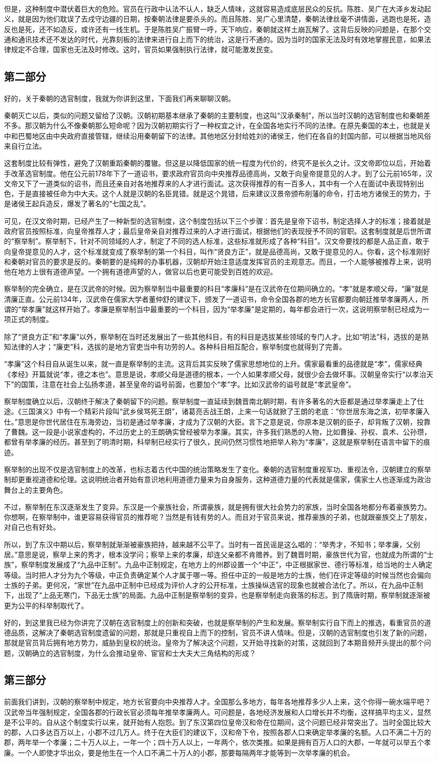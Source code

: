 但是，这种制度中潜伏着巨大的危险。官员在行政中认法不认人，缺乏人情味，这就容易造成底层民众的反抗。陈胜、吴广在大泽乡发动起义，就是因为他们耽误了去戍守边疆的日期，按秦朝法律是要杀头的。而且陈胜、吴广心里清楚，秦朝法律丝毫不讲情面，逃跑也是死，造反也是死，还不如造反，或许还有一线生机。于是陈胜吴广振臂一呼，天下响应，秦朝就这样土崩瓦解了。这背后反映的问题是，在那个交通和通讯技术还不发达的时代，光靠刻板的法律来进行自上而下的统治，这是行不通的。因为当时的国家无法及时有效地掌握民意，如果法律规定不合理，国家也无法及时修改。这时，官员如果强制执行法律，就可能激发民变。



## 第二部分

好的，关于秦朝的选官制度，我就为你讲到这里，下面我们再来聊聊汉朝。

秦朝灭亡以后，类似的问题又留给了汉朝。汉朝初期基本继承了秦朝的主要制度，也这叫“汉承秦制”，所以当时汉朝的选官制度也和秦朝差不多。那汉朝为什么不像秦朝那么短命呢？因为汉朝初期实行了一种权宜之计，在全国各地实行不同的法律。在原先秦国的本土，也就是关中和巴蜀地区由中央政府直接管辖，继续沿用秦朝留下的法律。其他地区分封给姓刘的诸侯王，他们在各自的封国内部，可以根据当地风俗来自行立法。

这套制度比较有弹性，避免了汉朝重蹈秦朝的覆辙。但这是以降低国家的统一程度为代价的，终究不是长久之计。汉文帝即位以后，开始着手改革选官制度。他在公元前178年下了一道诏书，要求政府官员向中央推荐品德高尚，又敢于向皇帝提意见的人才。到了公元前165年，汉文帝又下了一道类似的诏书，而且还亲自对各地推荐来的人才进行面试。这次获得推荐的有一百多人，其中有一个人在面试中表现特别出色，于是直接被任命为中大夫。这个人就是汉朝的名臣晁错。就是这个晁错，后来建议汉景帝颁布削藩的命令，打击地方诸侯王的势力，于是诸侯王起兵造反，爆发了著名的“七国之乱”。

可见，在汉文帝时期，已经产生了一种新型的选官制度，这个制度包括以下三个步骤：首先是皇帝下诏书，制定选择人才的标准；接着就是政府官员按照标准，向皇帝推荐人才；最后皇帝亲自对推荐过来的人才进行面试，根据他们的表现授予不同的官职。这套制度就是后世所谓的“察举制”。察举制下，针对不同领域的人才，制定了不同的选人标准，这些标准就形成了各种“科目”。汉文帝要找的都是人品正直，敢于向皇帝提意见的人才，这个标准就变成了察举制的第一个科目，叫作“贤良方正”，就是品德高尚，又敢于提意见的人。你看，这个标准刚好和秦朝对官员的要求是反的。秦朝要的是纯粹的办事机器，汉朝却开始注意适度发挥官员的主观意志。而且，一个人能够被推荐上来，说明他在地方上很有道德声望。一个拥有道德声望的人，做官以后也更可能受到百姓的欢迎。

察举制的完全确立，是在汉武帝的时候。因为察举制当中最重要的科目“孝廉科”是在汉武帝在位期间确立的。“孝”就是孝顺父母，“廉”就是清廉正直。公元前134年，汉武帝在儒家大学者董仲舒的建议下，颁发了一道诏书，命令全国各郡的地方长官都要向朝廷推举孝廉两人，所谓的“举孝廉”就这样开始了。孝廉是察举制当中最重要的一个科目，因为“举孝廉”是定期的，每年都会进行一次，这说明察举制已经成为一项正式的制度。

除了“贤良方正”和“孝廉”以外，察举制在当时还发展出了一些其他科目，有的科目是选拔某些领域的专门人才。比如“明法”科，选拔的是熟知法律的人才；“廉吏”科，选拔的是地方官吏当中有功劳的人。各种科目相互配合，察举制度也就得到了完善。

“孝廉”这个科目自从诞生以来，就一直是察举制的主流。这背后其实反映了儒家思想地位的上升。儒家最看重的品德就是“孝”，儒家经典《孝经》开篇就说“孝，德之本也”。意思是说，孝顺父母是道德的根本，一个人如果孝顺父母，就很少会去做坏事。汉朝皇帝实行“以孝治天下”的国策，注意在社会上弘扬孝道，甚至皇帝的谥号前面，也要加个“孝”字。比如汉武帝的谥号就是“孝武皇帝”。

察举制度确立以后，汉朝终于解决了秦朝留下的问题。察举制度一直延续到魏晋南北朝时期，有许多著名的大臣都是通过举孝廉走上了仕途。《三国演义》中有一个精彩片段叫“武乡侯骂死王朗”，诸葛亮舌战王朗，上来一句话就掀了王朗的老底：“你世居东海之滨，初举孝廉入仕。”意思是你世代居住在东海旁边，当初是通过举孝廉，才成为了汉朝的大臣。言下之意是说，你原本是汉朝的臣子，却背叛了汉朝，投靠了曹魏。这一段是小说家虚构的，不过历史上的王朗确实曾经被举为孝廉。其实，许多我们熟悉的人物，比如曹操、孙权、袁术、公孙瓒，都曾有举孝廉的经历。甚至到了明清时期，科举制已经实行了很久，民间仍然习惯性地把举人称为“孝廉”，这就是察举制在语言中留下的痕迹。

察举制的出现不仅是选官制度上的改革，也标志着古代中国的统治策略发生了变化。秦朝的选官制度重视军功、重视法令，汉朝建立的察举制却更重视道德和伦理。这说明统治者开始有意识地利用道德力量来为自身服务，这种道德力量的代表就是儒家，儒家士人也逐渐成为政治舞台上的主要角色。

不过，察举制在东汉逐渐发生了变异。东汉是一个豪族社会，所谓豪族，就是拥有很大社会势力的家族，当时全国各地都分布着豪族势力。你想啊，在察举制中，谁更容易获得官员的推荐呢？当然是有钱有势的人。而且对于官员来说，推荐豪族的子弟，也就跟豪族交上了朋友，对自己也有好处。

所以，到了东汉中期以后，察举制就渐渐被豪族把持，越来越不公平了。当时有一首民谣是这么唱的：“举秀才，不知书；举孝廉，父别居。”意思是说，察举上来的秀才，根本没学问；察举上来的孝廉，却连父亲都不肯赡养。到了魏晋时期，豪族世代为官，也就成为所谓的“士族”，察举制度发展成了“九品中正制”。九品中正制规定，在地方上的州郡设置一个“中正”，中正根据家世、德行等标准，给当地的士人确定等级。当时把人才分为九个等级，中正负责确定某个人才属于哪一等。担任中正的一般是地方的士族，他们在评定等级的时候当然也会偏向士族的子弟。更何况，“家世”在九品中正制中已经成为评价人才的公开标准，士族操纵选官的现象也就被合法化了。所以，在九品中正制下，出现了“上品无寒门，下品无士族”的局面。九品中正制是察举制的变异，也是察举制走向衰落的标志。到了隋唐时期，察举制就逐渐被更为公平的科举制取代了。

好的，到这里我已经为你讲完了汉朝在选官制度上的创新和突破，也就是察举制的产生和发展。察举制实行自下而上的推选，看重官员的道德品质，这解决了秦朝选官制度遗留的问题，那就是只重视自上而下的控制，官员不讲人情味。但是，汉朝的选官制度也引发了新的问题，那就是官员背后拥有地方势力，威胁到皇权的统治。皇帝为了解决这个问题，又开始寻找新的对策，这就回到了本期音频开头提出的那个问题，汉朝确立的选官制度，为什么会推动皇帝、宦官和士大夫大三角结构的形成？



## 第三部分

前面我们讲到，汉朝的察举制中规定，地方长官要向中央推荐人才。全国那么多地方，每年各地推荐多少人上来，这个你得一碗水端平吧？汉武帝当年强制规定，全国各郡的行政长官必须每年推举孝廉两人。可问题是，各地经济发展和人口增长并不均衡，这样搞平均主义，显然是不公平的。自从这个制度实行以来，就开始有人抱怨。到了东汉第四位皇帝汉和帝在位期间，这个问题已经非常突出了。当时全国比较大的郡，人口多达百万以上，小郡不过几万人。终于在大臣们的建议下，汉和帝下令，按照各郡人口来确定举孝廉的名额。人口不满二十万的郡，两年举一个孝廉；二十万人以上，一年一个；四十万人以上，一年两个，依次类推。如果是拥有百万人口的大郡，一年就可以举五个孝廉。一个人即使才华出众，要是他生在一个人口不满二十万人的小郡，那要每隔两年才能等到一次举孝廉的机会。
